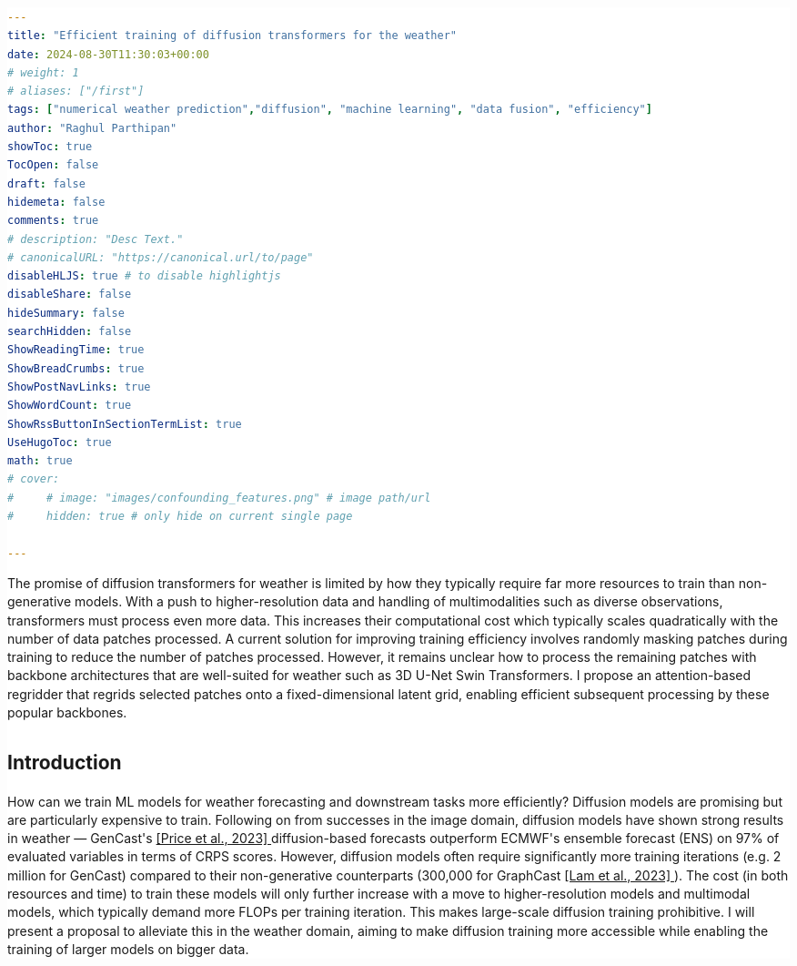 ```yaml
---
title: "Efficient training of diffusion transformers for the weather"
date: 2024-08-30T11:30:03+00:00
# weight: 1
# aliases: ["/first"]
tags: ["numerical weather prediction","diffusion", "machine learning", "data fusion", "efficiency"]
author: "Raghul Parthipan"
showToc: true
TocOpen: false
draft: false
hidemeta: false
comments: true
# description: "Desc Text."
# canonicalURL: "https://canonical.url/to/page"
disableHLJS: true # to disable highlightjs
disableShare: false
hideSummary: false
searchHidden: false
ShowReadingTime: true
ShowBreadCrumbs: true
ShowPostNavLinks: true
ShowWordCount: true
ShowRssButtonInSectionTermList: true
UseHugoToc: true
math: true
# cover:
#     # image: "images/confounding_features.png" # image path/url
#     hidden: true # only hide on current single page

---
```


The promise of diffusion transformers for weather is limited by how they typically require far more resources to train than non-generative models. With a push to higher-resolution data and handling of multimodalities such as diverse observations, transformers must process even more data. This increases their computational cost which typically scales quadratically with the number of data patches processed. A current solution for improving training efficiency involves randomly masking patches during training to reduce the number of patches processed. However, it remains unclear how to process the remaining patches with backbone architectures that are well-suited for weather such as 3D U-Net Swin Transformers. I propose an attention-based regridder that regrids selected patches onto a fixed-dimensional latent grid, enabling efficient subsequent processing by these popular backbones. 

## Introduction ##

How can we train ML models for weather forecasting and downstream tasks more efficiently? Diffusion models are promising but are particularly expensive to train. Following on from successes in the image domain, diffusion models have shown strong results in weather  &mdash; GenCast's <a href="https://arxiv.org/abs/2312.15796" target="_blank" rel="noopener noreferrer">[Price et al., 2023] </a> diffusion-based forecasts outperform  ECMWF's ensemble forecast (ENS) on 97% of evaluated variables in terms of CRPS scores. However, diffusion models often require significantly more training iterations (e.g. 2 million for GenCast) compared to their non-generative counterparts (300,000 for GraphCast <a href="https://arxiv.org/abs/2212.12794" target="_blank" rel="noopener noreferrer">[Lam et al., 2023] </a>). The cost (in both resources and time) to train these models will only further increase with a move to higher-resolution models and multimodal models, which typically demand more FLOPs per training iteration. This makes large-scale diffusion training prohibitive. I will present a proposal to alleviate this in the weather domain, aiming to make diffusion training more accessible while enabling the training of larger models on bigger data.
